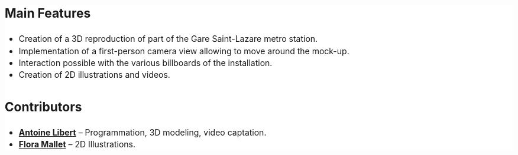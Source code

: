 
## Main Features
* Creation of a 3D reproduction of part of the Gare Saint-Lazare metro station.
* Implementation of a first-person camera view allowing to move around the mock-up.
* Interaction possible with the various billboards of the installation.
* Creation of 2D illustrations and videos.


## Contributors
* [**Antoine Libert**](https://github.com/LibertAntoine) – Programmation, 3D modeling, video captation.
* [**Flora Mallet**](https://github.com/floraMlt) – 2D Illustrations.

